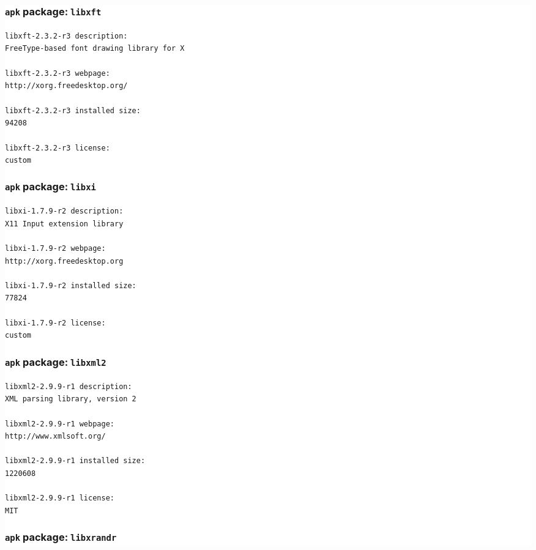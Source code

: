 ### `apk` package: `libxft`

```console
libxft-2.3.2-r3 description:
FreeType-based font drawing library for X

libxft-2.3.2-r3 webpage:
http://xorg.freedesktop.org/

libxft-2.3.2-r3 installed size:
94208

libxft-2.3.2-r3 license:
custom

```

### `apk` package: `libxi`

```console
libxi-1.7.9-r2 description:
X11 Input extension library

libxi-1.7.9-r2 webpage:
http://xorg.freedesktop.org

libxi-1.7.9-r2 installed size:
77824

libxi-1.7.9-r2 license:
custom

```

### `apk` package: `libxml2`

```console
libxml2-2.9.9-r1 description:
XML parsing library, version 2

libxml2-2.9.9-r1 webpage:
http://www.xmlsoft.org/

libxml2-2.9.9-r1 installed size:
1220608

libxml2-2.9.9-r1 license:
MIT

```

### `apk` package: `libxrandr`
